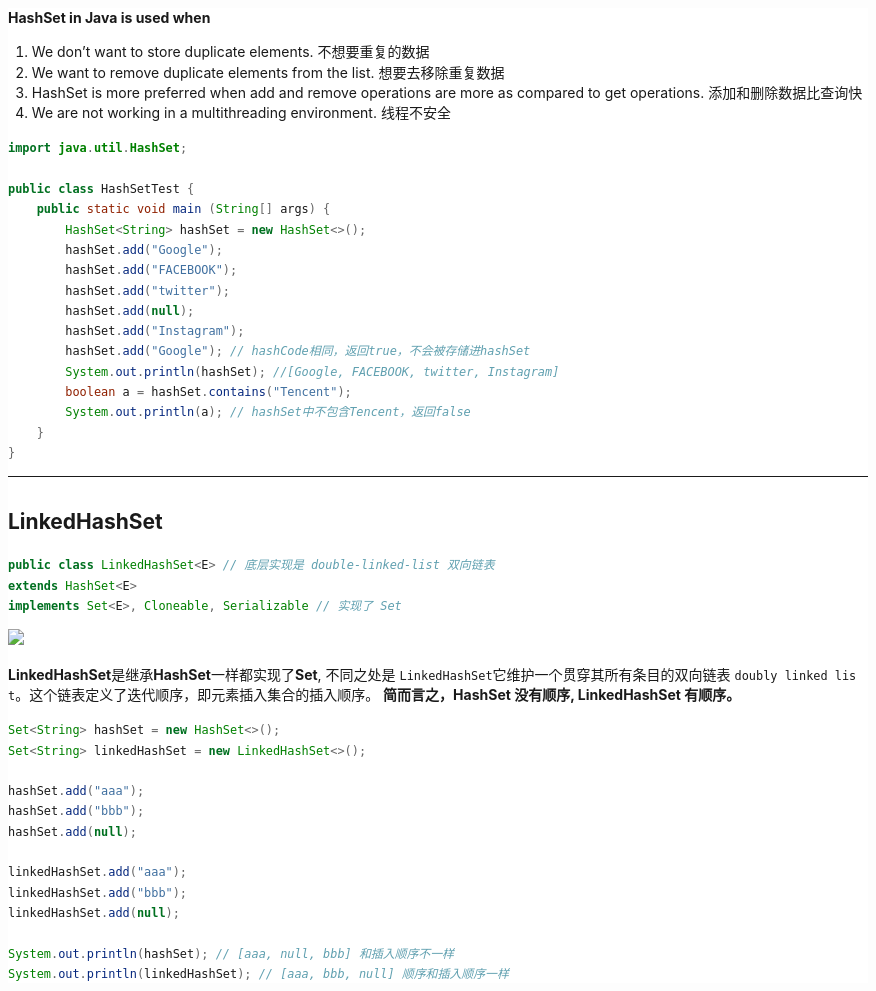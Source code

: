 
**HashSet in Java is used when**

1. We don’t want to store duplicate elements. 不想要重复的数据
2. We want to remove duplicate elements from the list. 想要去移除重复数据
3. HashSet is more preferred when add and remove operations are more as compared to get operations. 添加和删除数据比查询快
4. We are not working in a multithreading environment. 线程不安全

```java
import java.util.HashSet;

public class HashSetTest {
    public static void main (String[] args) {
        HashSet<String> hashSet = new HashSet<>();
        hashSet.add("Google");
        hashSet.add("FACEBOOK");
        hashSet.add("twitter");
        hashSet.add(null);
        hashSet.add("Instagram");
        hashSet.add("Google"); // hashCode相同，返回true，不会被存储进hashSet
        System.out.println(hashSet); //[Google, FACEBOOK, twitter, Instagram]
        boolean a = hashSet.contains("Tencent");
        System.out.println(a); // hashSet中不包含Tencent，返回false
    }
}
```



---

## LinkedHashSet

```java
public class LinkedHashSet<E> // 底层实现是 double-linked-list 双向链表
extends HashSet<E>
implements Set<E>, Cloneable, Serializable // 实现了 Set
```

![](https://cdn.jsdelivr.net/gh/daiweinus/blog_pictures/202201121249942.png)



**LinkedHashSet**是继承**HashSet**一样都实现了**Set**, 不同之处是 `LinkedHashSet`它维护一个贯穿其所有条目的双向链表 `doubly linked list`。这个链表定义了迭代顺序，即元素插入集合的插入顺序。 **简而言之，HashSet 没有顺序, LinkedHashSet 有顺序。**

```java
Set<String> hashSet = new HashSet<>();
Set<String> linkedHashSet = new LinkedHashSet<>();

hashSet.add("aaa");
hashSet.add("bbb");
hashSet.add(null);

linkedHashSet.add("aaa");
linkedHashSet.add("bbb");
linkedHashSet.add(null);

System.out.println(hashSet); // [aaa, null, bbb] 和插入顺序不一样
System.out.println(linkedHashSet); // [aaa, bbb, null] 顺序和插入顺序一样
```

